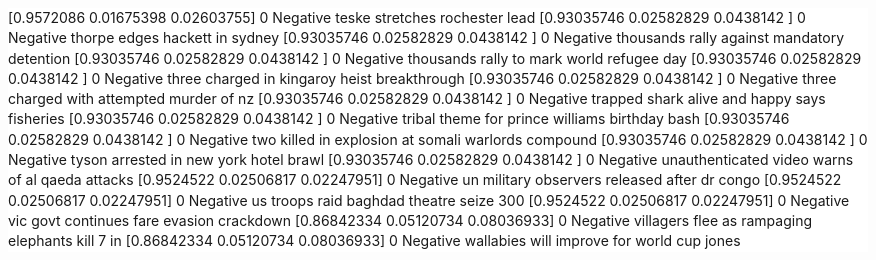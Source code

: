 [0.9572086  0.01675398 0.02603755]
0
Negative
teske stretches rochester lead
[0.93035746 0.02582829 0.0438142 ]
0
Negative
thorpe edges hackett in sydney
[0.93035746 0.02582829 0.0438142 ]
0
Negative
thousands rally against mandatory detention
[0.93035746 0.02582829 0.0438142 ]
0
Negative
thousands rally to mark world refugee day
[0.93035746 0.02582829 0.0438142 ]
0
Negative
three charged in kingaroy heist breakthrough
[0.93035746 0.02582829 0.0438142 ]
0
Negative
three charged with attempted murder of nz
[0.93035746 0.02582829 0.0438142 ]
0
Negative
trapped shark alive and happy says fisheries
[0.93035746 0.02582829 0.0438142 ]
0
Negative
tribal theme for prince williams birthday bash
[0.93035746 0.02582829 0.0438142 ]
0
Negative
two killed in explosion at somali warlords compound
[0.93035746 0.02582829 0.0438142 ]
0
Negative
tyson arrested in new york hotel brawl
[0.93035746 0.02582829 0.0438142 ]
0
Negative
unauthenticated video warns of al qaeda attacks
[0.9524522  0.02506817 0.02247951]
0
Negative
un military observers released after dr congo
[0.9524522  0.02506817 0.02247951]
0
Negative
us troops raid baghdad theatre seize 300
[0.9524522  0.02506817 0.02247951]
0
Negative
vic govt continues fare evasion crackdown
[0.86842334 0.05120734 0.08036933]
0
Negative
villagers flee as rampaging elephants kill 7 in
[0.86842334 0.05120734 0.08036933]
0
Negative
wallabies will improve for world cup jones